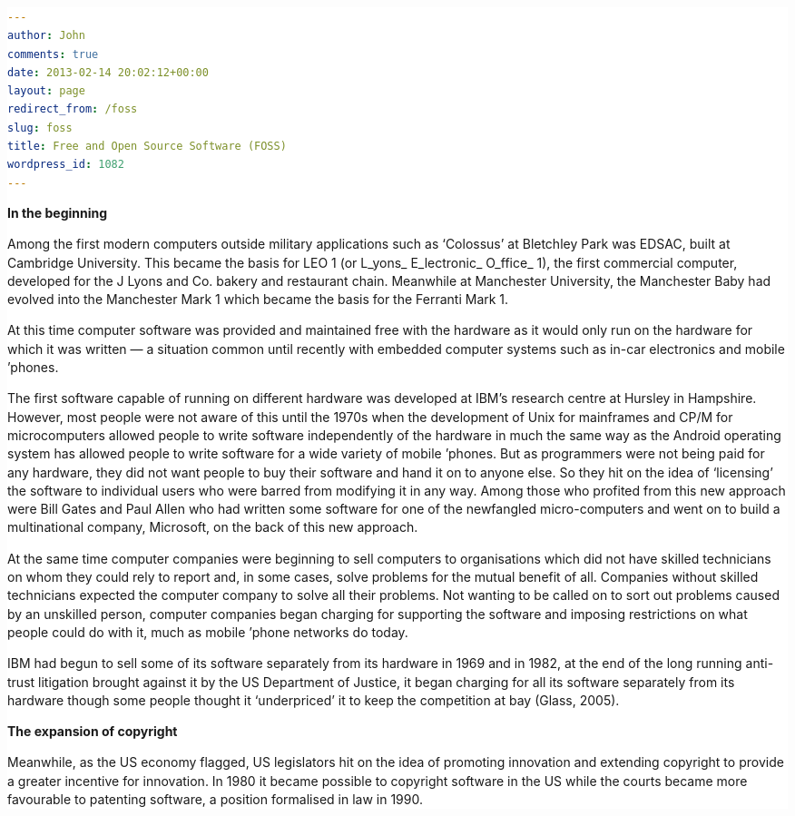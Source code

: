 ```yaml
---
author: John
comments: true
date: 2013-02-14 20:02:12+00:00
layout: page
redirect_from: /foss
slug: foss
title: Free and Open Source Software (FOSS)
wordpress_id: 1082
---
```


**In the beginning**

Among the first modern computers outside military applications such as ‘Colossus’ at Bletchley Park was EDSAC, built at Cambridge University. This became the basis for LEO 1 (or L_yons_ E_lectronic_ O_ffice_ 1), the first commercial computer, developed for the J Lyons and Co. bakery and restaurant chain. Meanwhile at Manchester University, the Manchester Baby had evolved into the Manchester Mark 1 which became the basis for the Ferranti Mark 1.

At this time computer software was provided and maintained free with the hardware as it would only run on the hardware for which it was written — a situation common until recently with embedded computer systems such as in-car electronics and mobile ’phones.

The first software capable of running on different hardware was developed at IBM’s research centre at Hursley in Hampshire. However, most people were not aware of this until the 1970s when the development of Unix for mainframes and CP/M for microcomputers allowed people to write software independently of the hardware in much the same way as the Android operating system has allowed people to write software for a wide variety of mobile ’phones. But as programmers were not being paid for any hardware, they did not want people to buy their software and hand it on to anyone else. So they hit on the idea of ‘licensing’ the software to individual users who were barred from modifying it in any way. Among those who profited from this new approach were Bill Gates and Paul Allen who had written some software for one of the newfangled micro-computers and went on to build a multinational company, Microsoft, on the back of this new approach.

At the same time computer companies were beginning to sell computers to organisations which did not have skilled technicians on whom they could rely to report and, in some cases, solve problems for the mutual benefit of all. Companies without skilled technicians expected the computer company to solve all their problems. Not wanting to be called on to sort out problems caused by an unskilled person, computer companies began charging for supporting the software and imposing restrictions on what people could do with it, much as mobile ’phone networks do today.

IBM had begun to sell some of its software separately from its hardware in 1969 and in 1982, at the end of the long running anti-trust litigation brought against it by the US Department of Justice, it began charging for all its software separately from its hardware though some people thought it ‘underpriced’ it to keep the competition at bay (Glass, 2005).

**The expansion of copyright**

Meanwhile, as the US economy flagged, US legislators hit on the idea of promoting innovation and extending copyright to provide a greater incentive for innovation. In 1980 it became possible to copyright software in the US while the courts became more favourable to patenting software, a position formalised in law in 1990.
